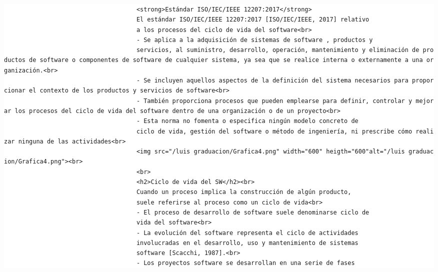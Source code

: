                                          <strong>Estándar ISO/IEC/IEEE 12207:2017</strong>
                                         El estándar ISO/IEC/IEEE 12207:2017 [ISO/IEC/IEEE, 2017] relativo
                                         a los procesos del ciclo de vida del software<br>
                                         - Se aplica a la adquisición de sistemas de software , productos y
                                         servicios, al suministro, desarrollo, operación, mantenimiento y eliminación de productos de software o componentes de software de cualquier sistema, ya sea que se realice interna o externamente a una organización.<br>
                                         - Se incluyen aquellos aspectos de la definición del sistema necesarios para proporcionar el contexto de los productos y servicios de software<br>
                                         - También proporciona procesos que pueden emplearse para definir, controlar y mejorar los procesos del ciclo de vida del software dentro de una organización o de un proyecto<br>
                                         - Esta norma no fomenta o especifica ningún modelo concreto de
                                         ciclo de vida, gestión del software o método de ingeniería, ni prescribe cómo realizar ninguna de las actividades<br>
                                         <img src="/luis graduacion/Grafica4.png" width="600" heigth="600"alt="/luis graduacion/Grafica4.png"><br>
                                         <br>
                                         <h2>Ciclo de vida del SW</h2><br>
                                         Cuando un proceso implica la construcción de algún producto,
                                         suele referirse al proceso como un ciclo de vida<br>
                                         - El proceso de desarrollo de software suele denominarse ciclo de
                                         vida del software<br>
                                         - La evolución del software representa el ciclo de actividades
                                         involucradas en el desarrollo, uso y mantenimiento de sistemas
                                         software [Scacchi, 1987].<br>
                                         - Los proyectos software se desarrollan en una serie de fases